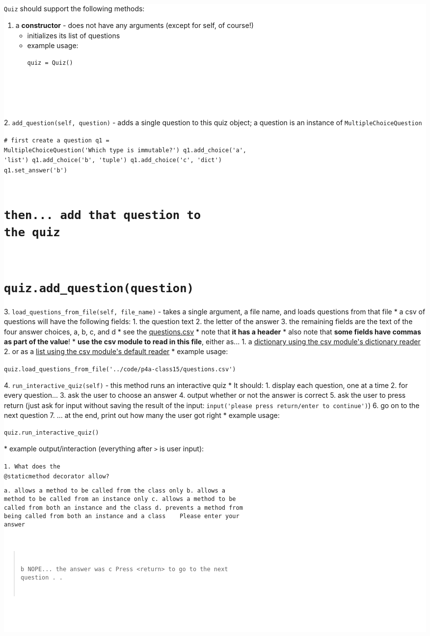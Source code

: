 <code>Quiz</code> should support the following methods:

1. a __constructor__ - does not have any arguments (except for self, of course!)
    * initializes its list of questions
    * example usage:
        <pre><code data-trim contenteditable>quiz = Quiz()
</code></pre>
2. <code>add_question(self, question)</code> - adds a single question to this quiz object; a question is an instance of <code>MultipleChoiceQuestion</code>
    <pre><code data-trim contenteditable># first create a question
q1 = MultipleChoiceQuestion('Which type is immutable?')
q1.add_choice('a', 'list')
q1.add_choice('b', 'tuple')
q1.add_choice('c', 'dict')
q1.set_answer('b')
# then... add that question to the quiz
quiz.add_question(question)
</code></pre>
3. <code>load_questions_from_file(self, file_name)</code> - takes a single argument, a file name, and loads questions from that file
    * a csv of questions will have the following fields:
        1. the question text
        2. the letter of the answer
        3. the remaining fields are the text of the four answer choices, a, b, c, and d
    * see the [questions.csv](questions.csv)
    * note that __it has a header__
    * also note that __some fields have commas as part of the value__!
    * __use the csv module to read in this file__, either as...
        1. a [dictionary using the csv module's dictionary reader](https://docs.python.org/3/library/csv.html#csv.DictReader)
        2. or as a [list using the csv module's default reader](https://docs.python.org/3/library/csv.html#csv.reader)
    * example usage:
        <pre><code data-trim contenteditable>quiz.load_questions_from_file('../code/p4a-class15/questions.csv')
</code></pre>
4. <code>run_interactive_quiz(self)</code> - this method runs an interactive quiz 
    * It should:
        1. display each question, one at a time
        2. for every question...
        3. ask the user to choose an answer
        4. output whether or not the answer is correct
        5. ask the user to press return (just ask for input without saving the result of the input: <code>input('please press return/enter to continue')</code>)
        6. go on to the next question
        7. ... at the end, print out how many the user got right
    * example usage:
        <pre><code data-trim contenteditable>quiz.run_interactive_quiz()</code></pre>
    * example output/interaction (everything after <code>></code> is user input):
        <pre><code data-trim contenteditable>1. What does the @staticmethod decorator allow?
=====
a. allows a method to be called from the class only
b. allows a method to be called from an instance only
c. allows a method to be called from both an instance and the class
d. prevents a method from being called from both an instance and a class
&nbsp;&nbsp;
Please enter your answer
> b
NOPE... the answer was c
Press &lt;return&gt; to go to the next question
.
.